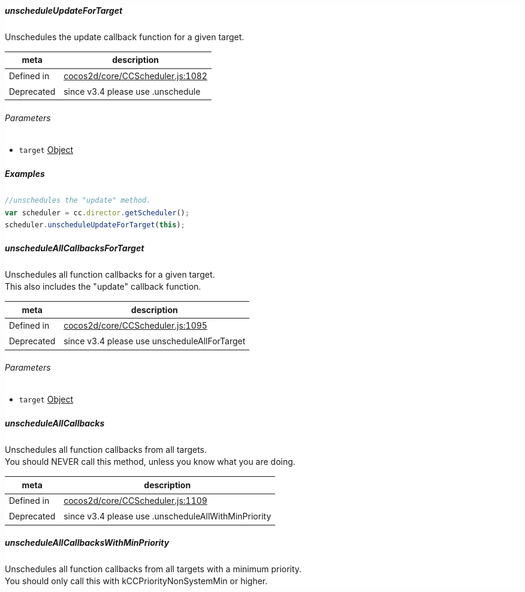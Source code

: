 ##### unscheduleUpdateForTarget

Unschedules the update callback function for a given target.

| meta | description |
|------|-------------|
| Defined in | [cocos2d/core/CCScheduler.js:1082](https://github.com/cocos-creator/engine/blob/de46973d0b5edcff4f973186ce89752080cb6b7c/cocos2d/core/CCScheduler.js#L1082) |
| Deprecated | since v3.4 please use .unschedule |

###### Parameters
- `target` <a href="https://developer.mozilla.org/en/JavaScript/Reference/Global_Objects/Object" class="crosslink external" target="_blank">Object</a> 

##### Examples

```js
//unschedules the "update" method.
var scheduler = cc.director.getScheduler();
scheduler.unscheduleUpdateForTarget(this);

```

##### unscheduleAllCallbacksForTarget

Unschedules all function callbacks for a given target.<br/>
This also includes the "update" callback function.

| meta | description |
|------|-------------|
| Defined in | [cocos2d/core/CCScheduler.js:1095](https://github.com/cocos-creator/engine/blob/de46973d0b5edcff4f973186ce89752080cb6b7c/cocos2d/core/CCScheduler.js#L1095) |
| Deprecated | since v3.4 please use unscheduleAllForTarget |

###### Parameters
- `target` <a href="https://developer.mozilla.org/en/JavaScript/Reference/Global_Objects/Object" class="crosslink external" target="_blank">Object</a> 


##### unscheduleAllCallbacks

Unschedules all function callbacks from all targets. <br/>
You should NEVER call this method, unless you know what you are doing.

| meta | description |
|------|-------------|
| Defined in | [cocos2d/core/CCScheduler.js:1109](https://github.com/cocos-creator/engine/blob/de46973d0b5edcff4f973186ce89752080cb6b7c/cocos2d/core/CCScheduler.js#L1109) |
| Deprecated | since v3.4 please use .unscheduleAllWithMinPriority |



##### unscheduleAllCallbacksWithMinPriority

Unschedules all function callbacks from all targets with a minimum priority.<br/>
You should only call this with kCCPriorityNonSystemMin or higher.
